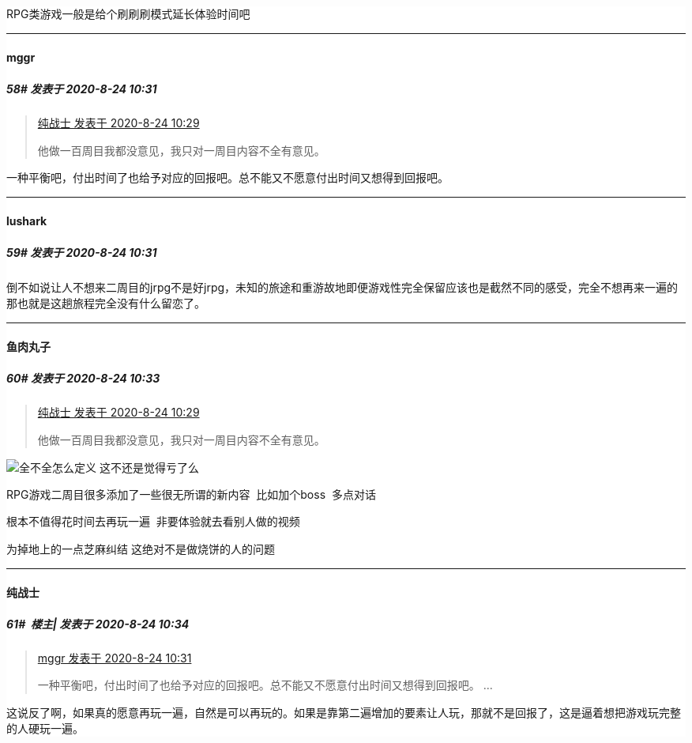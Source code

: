 
RPG类游戏一般是给个刷刷刷模式延长体验时间吧


-----

####  mggr  
##### 58#       发表于 2020-8-24 10:31


<blockquote><a href="httphttps://bbs.saraba1st.com/2b/forum.php?mod=redirect&amp;goto=findpost&amp;pid=48532246&amp;ptid=1956243" target="_blank">纯战士 发表于 2020-8-24 10:29</a>

他做一百周目我都没意见，我只对一周目内容不全有意见。</blockquote>
一种平衡吧，付出时间了也给予对应的回报吧。总不能又不愿意付出时间又想得到回报吧。


-----

####  lushark  
##### 59#       发表于 2020-8-24 10:31


倒不如说让人不想来二周目的jrpg不是好jrpg，未知的旅途和重游故地即便游戏性完全保留应该也是截然不同的感受，完全不想再来一遍的那也就是这趟旅程完全没有什么留恋了。


-----

####  鱼肉丸子  
##### 60#       发表于 2020-8-24 10:33


<blockquote><a href="httphttps://bbs.saraba1st.com/2b/forum.php?mod=redirect&amp;goto=findpost&amp;pid=48532246&amp;ptid=1956243" target="_blank">纯战士 发表于 2020-8-24 10:29</a>

他做一百周目我都没意见，我只对一周目内容不全有意见。</blockquote>
<img src="https://static.saraba1st.com/image/smiley/face2017/019.png" referrerpolicy="no-referrer">全不全怎么定义 这不还是觉得亏了么  


RPG游戏二周目很多添加了一些很无所谓的新内容  比如加个boss  多点对话


根本不值得花时间去再玩一遍  非要体验就去看别人做的视频


为掉地上的一点芝麻纠结 这绝对不是做烧饼的人的问题


-----

####  纯战士  
##### 61#         楼主| 发表于 2020-8-24 10:34


<blockquote><a href="httphttps://bbs.saraba1st.com/2b/forum.php?mod=redirect&amp;goto=findpost&amp;pid=48532276&amp;ptid=1956243" target="_blank">mggr 发表于 2020-8-24 10:31</a>

一种平衡吧，付出时间了也给予对应的回报吧。总不能又不愿意付出时间又想得到回报吧。 ...</blockquote>
这说反了啊，如果真的愿意再玩一遍，自然是可以再玩的。如果是靠第二遍增加的要素让人玩，那就不是回报了，这是逼着想把游戏玩完整的人硬玩一遍。

